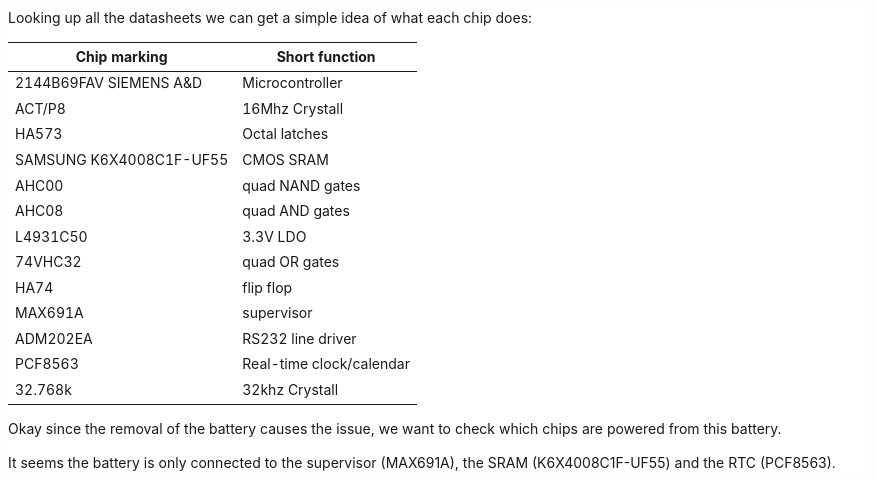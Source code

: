 Looking up all the datasheets we can get a simple idea of what each chip does:

Chip marking | Short function 
--- | --- |
2144B69FAV SIEMENS A&D | Microcontroller 
ACT/P8 | 16Mhz Crystall
HA573 | Octal latches
SAMSUNG K6X4008C1F-UF55 | CMOS SRAM
AHC00 | quad NAND gates
AHC08 | quad AND gates
L4931C50 | 3.3V LDO
74VHC32 | quad OR gates
HA74 | flip flop
MAX691A | supervisor
ADM202EA | RS232 line driver
PCF8563 | Real-time clock/calendar
32.768k | 32khz Crystall

Okay since the removal of the battery causes the issue, we want to check which chips are powered from this battery.

It seems the battery is only connected to the supervisor (MAX691A), the SRAM (K6X4008C1F-UF55) and the RTC (PCF8563). 
